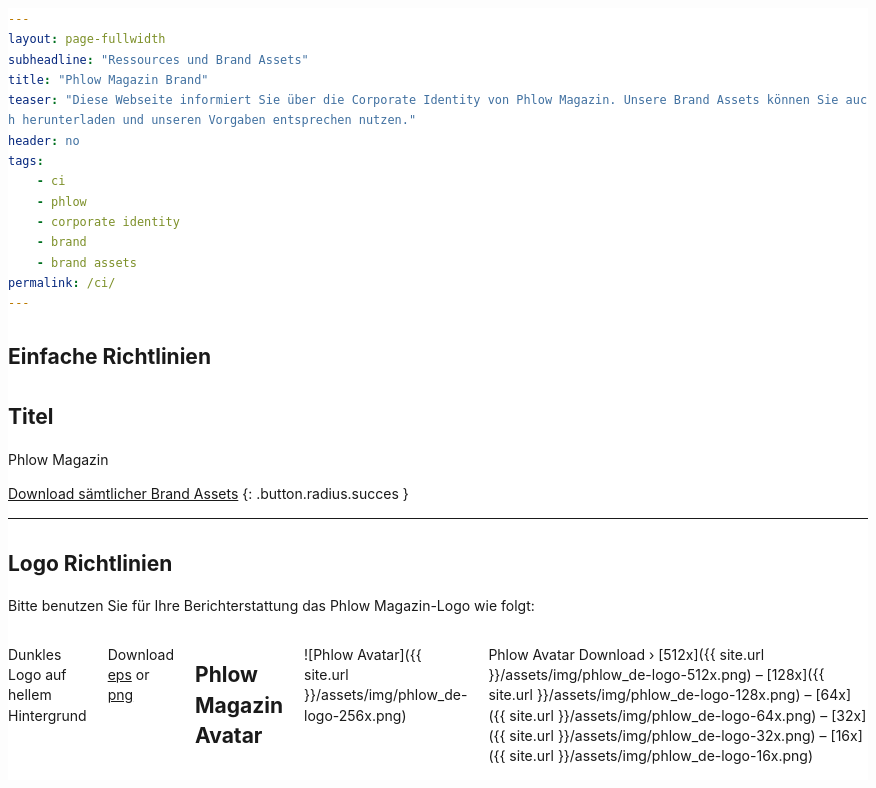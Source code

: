 ```yaml
---
layout: page-fullwidth
subheadline: "Ressources und Brand Assets"
title: "Phlow Magazin Brand"
teaser: "Diese Webseite informiert Sie über die Corporate Identity von Phlow Magazin. Unsere Brand Assets können Sie auch herunterladen und unseren Vorgaben entsprechen nutzen."
header: no
tags:
    - ci
    - phlow
    - corporate identity
    - brand
    - brand assets
permalink: /ci/
---
```


## Einfache Richtlinien


## Titel

Phlow Magazin



[Download sämtlicher Brand Assets](http://media.phlow.de/phlow-magazin-presskit.zip)
{: .button.radius.succes }




- - - - -


## Logo Richtlinien

Bitte benutzen Sie für Ihre Berichterstattung das Phlow Magazin-Logo wie folgt:


<div class="row">
<div class="small-6 columns" markdown="1">

Dunkles Logo auf hellem Hintergrund

Download [eps]() or [png]()

## Phlow Magazin Avatar

![Phlow Avatar]({{ site.url }}/assets/img/phlow_de-logo-256x.png)

Phlow Avatar Download › 
[512x]({{ site.url }}/assets/img/phlow_de-logo-512x.png)
– [128x]({{ site.url }}/assets/img/phlow_de-logo-128x.png)
– [64x]({{ site.url }}/assets/img/phlow_de-logo-64x.png)
– [32x]({{ site.url }}/assets/img/phlow_de-logo-32x.png)
– [16x]({{ site.url }}/assets/img/phlow_de-logo-16x.png)

